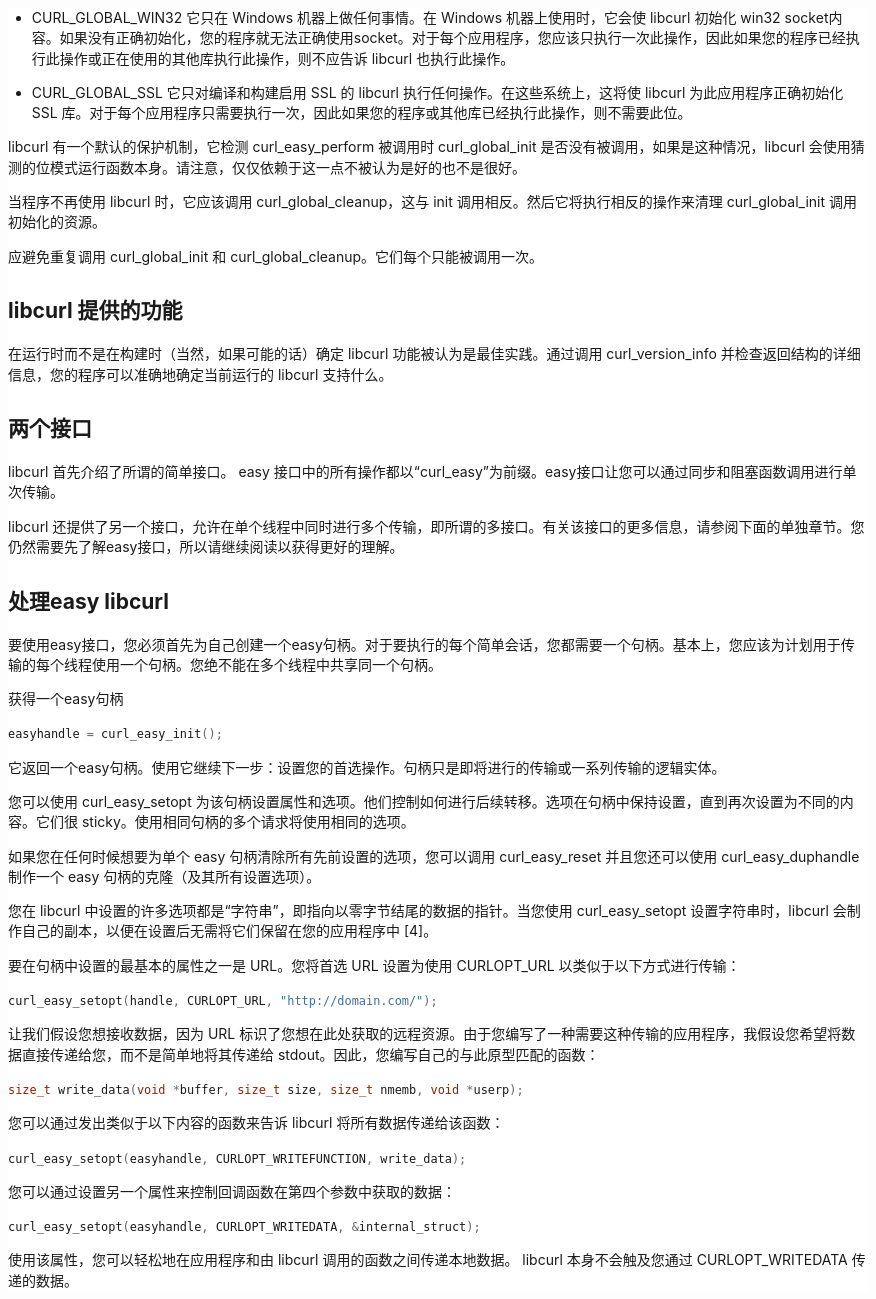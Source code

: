- CURL_GLOBAL_WIN32
它只在 Windows 机器上做任何事情。在 Windows 机器上使用时，它会使 libcurl 初始化 win32 socket内容。如果没有正确初始化，您的程序就无法正确使用socket。对于每个应用程序，您应该只执行一次此操作，因此如果您的程序已经执行此操作或正在使用的其他库执行此操作，则不应告诉 libcurl 也执行此操作。

- CURL_GLOBAL_SSL
它只对编译和构建启用 SSL 的 libcurl 执行任何操作。在这些系统上，这将使 libcurl 为此应用程序正确初始化 SSL 库。对于每个应用程序只需要执行一次，因此如果您的程序或其他库已经执行此操作，则不需要此位。

libcurl 有一个默认的保护机制，它检测 curl_easy_perform 被调用时 curl_global_init 是否没有被调用，如果是这种情况，libcurl 会使用猜测的位模式运行函数本身。请注意，仅仅依赖于这一点不被认为是好的也不是很好。

当程序不再使用 libcurl 时，它应该调用 curl_global_cleanup，这与 init 调用相反。然后它将执行相反的操作来清理 curl_global_init 调用初始化的资源。

应避免重复调用 curl_global_init 和 curl_global_cleanup。它们每个只能被调用一次。

## libcurl 提供的功能
在运行时而不是在构建时（当然，如果可能的话）确定 libcurl 功能被认为是最佳实践。通过调用 curl_version_info 并检查返回结构的详细信息，您的程序可以准确地确定当前运行的 libcurl 支持什么。

## 两个接口
libcurl 首先介绍了所谓的简单接口。 easy 接口中的所有操作都以“curl_easy”为前缀。easy接口让您可以通过同步和阻塞函数调用进行单次传输。

libcurl 还提供了另一个接口，允许在单个线程中同时进行多个传输，即所谓的多接口。有关该接口的更多信息，请参阅下面的单独章节。您仍然需要先了解easy接口，所以请继续阅读以获得更好的理解。

## 处理easy libcurl
要使用easy接口，您必须首先为自己创建一个easy句柄。对于要执行的每个简单会话，您都需要一个句柄。基本上，您应该为计划用于传输的每个线程使用一个句柄。您绝不能在多个线程中共享同一个句柄。

获得一个easy句柄
```c++
easyhandle = curl_easy_init();
```
它返回一个easy句柄。使用它继续下一步：设置您的首选操作。句柄只是即将进行的传输或一系列传输的逻辑实体。

您可以使用 curl_easy_setopt 为该句柄设置属性和选项。他们控制如何进行后续转移。选项在句柄中保持设置，直到再次设置为不同的内容。它们很 sticky。使用相同句柄的多个请求将使用相同的选项。

如果您在任何时候想要为单个 easy 句柄清除所有先前设置的选项，您可以调用 curl_easy_reset 并且您还可以使用 curl_easy_duphandle 制作一个 easy 句柄的克隆（及其所有设置选项）。

您在 libcurl 中设置的许多选项都是“字符串”，即指向以零字节结尾的数据的指针。当您使用 curl_easy_setopt 设置字符串时，libcurl 会制作自己的副本，以便在设置后无需将它们保留在您的应用程序中 [4]。

要在句柄中设置的最基本的属性之一是 URL。您将首选 URL 设置为使用 CURLOPT_URL 以类似于以下方式进行传输：
```c++
curl_easy_setopt(handle, CURLOPT_URL, "http://domain.com/");
```

让我们假设您想接收数据，因为 URL 标识了您想在此处获取的远程资源。由于您编写了一种需要这种传输的应用程序，我假设您希望将数据直接传递给您，而不是简单地将其传递给 stdout。因此，您编写自己的与此原型匹配的函数：

```c++
size_t write_data(void *buffer, size_t size, size_t nmemb, void *userp);
```
您可以通过发出类似于以下内容的函数来告诉 libcurl 将所有数据传递给该函数：

```c++
curl_easy_setopt(easyhandle, CURLOPT_WRITEFUNCTION, write_data);
```
您可以通过设置另一个属性来控制回调函数在第四个参数中获取的数据：
```c++
curl_easy_setopt(easyhandle, CURLOPT_WRITEDATA, &internal_struct);
```
使用该属性，您可以轻松地在应用程序和由 libcurl 调用的函数之间传递本地数据。 libcurl 本身不会触及您通过 CURLOPT_WRITEDATA 传递的数据。
